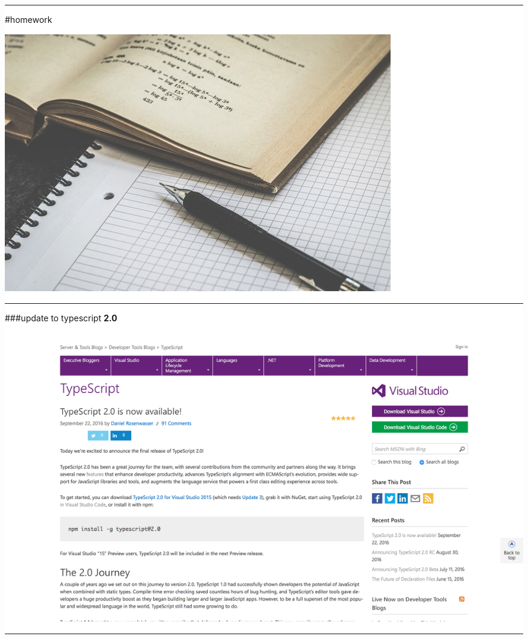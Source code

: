 [^6]: https://en.wikipedia.org/wiki/Applicative_functor

---

#homework

![](assets/homework.jpeg)

---

###update to typescript **2.0**

![](assets/ts2.png)

---

[^1]: https://github.com/Microsoft/TypeScript/wiki/TypeScript-Design-Goals
[^2]: https://en.wikipedia.org/wiki/Parametric_polymorphism
[^3]: https://en.wikipedia.org/wiki/Algebraic_data_type
[^4]: https://en.wikipedia.org/wiki/Functor
[^5]: https://en.wikipedia.org/wiki/Monad_(functional_programming)
[^6]: that's the only way to manage typescript dependecies with ASP.NET core: http://www.typescriptlang.org/docs/handbook/asp-net-core.html